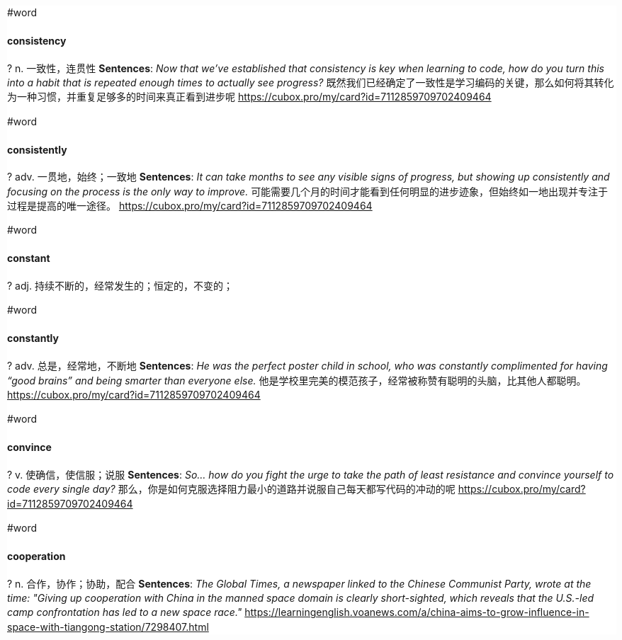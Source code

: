 #word
#### consistency
?
n. 一致性，连贯性
**Sentences**:
*Now that we’ve established that consistency is key when learning to code, how do you turn this into a habit that is repeated enough times to actually see progress?*
既然我们已经确定了一致性是学习编码的关键，那么如何将其转化为一种习惯，并重复足够多的时间来真正看到进步呢
https://cubox.pro/my/card?id=7112859709702409464

#word
#### consistently
?
adv. 一贯地，始终；一致地
**Sentences**:
*It can take months to see any visible signs of progress, but showing up consistently and focusing on the process is the only way to improve.*
可能需要几个月的时间才能看到任何明显的进步迹象，但始终如一地出现并专注于过程是提高的唯一途径。
https://cubox.pro/my/card?id=7112859709702409464

#word
#### constant
?
adj. 持续不断的，经常发生的；恒定的，不变的；

#word
#### constantly
?
adv. 总是，经常地，不断地
**Sentences**:
*He was the perfect poster child in school, who was constantly complimented for having “good brains” and being smarter than everyone else.*
他是学校里完美的模范孩子，经常被称赞有聪明的头脑，比其他人都聪明。
https://cubox.pro/my/card?id=7112859709702409464

#word
#### convince
?
v. 使确信，使信服；说服
**Sentences**:
*So… how do you fight the urge to take the path of least resistance and convince yourself to code every single day?*
那么，你是如何克服选择阻力最小的道路并说服自己每天都写代码的冲动的呢
https://cubox.pro/my/card?id=7112859709702409464

#word
#### cooperation
?
n. 合作，协作；协助，配合
**Sentences**:
*The Global Times, a newspaper linked to the Chinese Communist Party, wrote at the time: "Giving up cooperation with China in the manned space domain is clearly short-sighted, which reveals that the U.S.-led camp confrontation has led to a new space race."*
https://learningenglish.voanews.com/a/china-aims-to-grow-influence-in-space-with-tiangong-station/7298407.html
